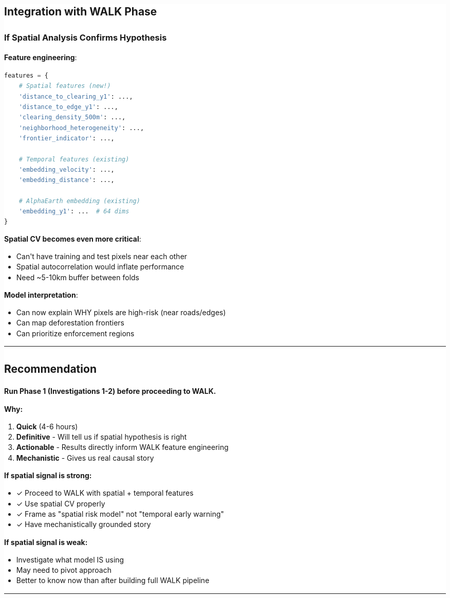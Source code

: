 
## Integration with WALK Phase

### If Spatial Analysis Confirms Hypothesis

**Feature engineering**:
```python
features = {
    # Spatial features (new!)
    'distance_to_clearing_y1': ...,
    'distance_to_edge_y1': ...,
    'clearing_density_500m': ...,
    'neighborhood_heterogeneity': ...,
    'frontier_indicator': ...,

    # Temporal features (existing)
    'embedding_velocity': ...,
    'embedding_distance': ...,

    # AlphaEarth embedding (existing)
    'embedding_y1': ...  # 64 dims
}
```

**Spatial CV becomes even more critical**:
- Can't have training and test pixels near each other
- Spatial autocorrelation would inflate performance
- Need ~5-10km buffer between folds

**Model interpretation**:
- Can now explain WHY pixels are high-risk (near roads/edges)
- Can map deforestation frontiers
- Can prioritize enforcement regions

---

## Recommendation

**Run Phase 1 (Investigations 1-2) before proceeding to WALK.**

**Why:**
1. **Quick** (4-6 hours)
2. **Definitive** - Will tell us if spatial hypothesis is right
3. **Actionable** - Results directly inform WALK feature engineering
4. **Mechanistic** - Gives us real causal story

**If spatial signal is strong:**
- ✓ Proceed to WALK with spatial + temporal features
- ✓ Use spatial CV properly
- ✓ Frame as "spatial risk model" not "temporal early warning"
- ✓ Have mechanistically grounded story

**If spatial signal is weak:**
- Investigate what model IS using
- May need to pivot approach
- Better to know now than after building full WALK pipeline

---